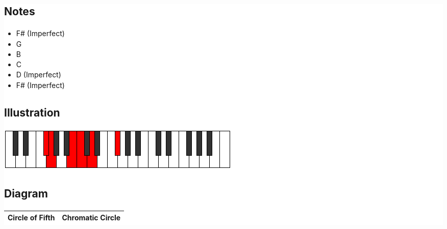 ## Notes

- F# (Imperfect)
- G
- B
- C
- D (Imperfect)
- F# (Imperfect)

## Illustration

![FSharpAeoloritonic](ModeFSharpAeoloritonic.png)

## Diagram

| Circle of Fifth | Chromatic Circle |
|-----------------|------------------|